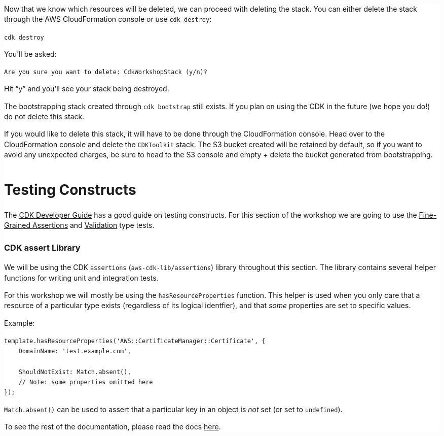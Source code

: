 Now that we know which resources will be deleted, we can proceed with deleting the stack. You can either delete the stack through the AWS CloudFormation console or use `cdk destroy`:

```
cdk destroy

```

You’ll be asked:

```
Are you sure you want to delete: CdkWorkshopStack (y/n)?

```

Hit “y” and you’ll see your stack being destroyed.

The bootstrapping stack created through `cdk bootstrap` still exists. If you plan on using the CDK in the future (we hope you do!) do not delete this stack.

If you would like to delete this stack, it will have to be done through the CloudFormation console. Head over to the CloudFormation console and delete the `CDKToolkit` stack. The S3 bucket created will be retained by default, so if you want to avoid any unexpected charges, be sure to head to the S3 console and empty + delete the bucket generated from bootstrapping.

# Testing Constructs

The [CDK Developer Guide](https://docs.aws.amazon.com/cdk/latest/guide/testing.html) has a good guide on testing constructs. For this section of the workshop we are going to use the [Fine-Grained Assertions](https://docs.aws.amazon.com/cdk/latest/guide/testing.html#testing_fine_grained) and [Validation](https://docs.aws.amazon.com/cdk/latest/guide/testing.html#testing_validation) type tests.

### CDK assert Library

We will be using the CDK `assertions` (`aws-cdk-lib/assertions`) library throughout this section. The library contains several helper functions for writing unit and integration tests.

For this workshop we will mostly be using the `hasResourceProperties` function. This helper is used when you only care that a resource of a particular type exists (regardless of its logical identfier), and that *some* properties are set to specific values.

Example:

```tsx
template.hasResourceProperties('AWS::CertificateManager::Certificate', {
    DomainName: 'test.example.com',

    ShouldNotExist: Match.absent(),
    // Note: some properties omitted here
});
```

`Match.absent()` can be used to assert that a particular key in an object is *not* set (or set to `undefined`).

To see the rest of the documentation, please read the docs [here](https://docs.aws.amazon.com/cdk/api/latest/docs/assertions-readme.html).
